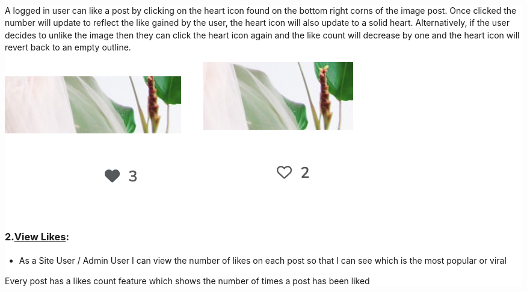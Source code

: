 A logged in user can like a post by clicking on the heart icon found on the bottom right corns of the image post. Once clicked the number will update to reflect the like gained by the user, the heart icon will also update to a solid heart. Alternatively, if the user decides to unlike the image then they can click the heart icon again and the like count will decrease by one and the heart icon will revert back to an empty outline. 

![like](/assets/images/heart-solid.png) ![unlike](/assets/images/heart-outline.png)

### 2.[View Likes](https://github.com/Esteph27/Bridal-Union/issues/47):
- As a Site User / Admin User I can view the number of likes on each post so that I can see which is the most popular or viral

Every post has a likes count feature which shows the number of times a post has been liked
